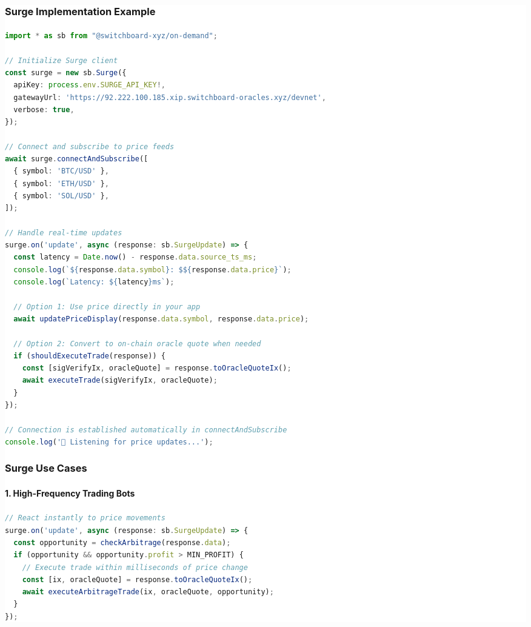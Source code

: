 ### Surge Implementation Example

```typescript
import * as sb from "@switchboard-xyz/on-demand";

// Initialize Surge client
const surge = new sb.Surge({
  apiKey: process.env.SURGE_API_KEY!,
  gatewayUrl: 'https://92.222.100.185.xip.switchboard-oracles.xyz/devnet',
  verbose: true,
});

// Connect and subscribe to price feeds
await surge.connectAndSubscribe([
  { symbol: 'BTC/USD' },
  { symbol: 'ETH/USD' },
  { symbol: 'SOL/USD' },
]);

// Handle real-time updates
surge.on('update', async (response: sb.SurgeUpdate) => {
  const latency = Date.now() - response.data.source_ts_ms;
  console.log(`${response.data.symbol}: $${response.data.price}`);
  console.log(`Latency: ${latency}ms`);

  // Option 1: Use price directly in your app
  await updatePriceDisplay(response.data.symbol, response.data.price);

  // Option 2: Convert to on-chain oracle quote when needed
  if (shouldExecuteTrade(response)) {
    const [sigVerifyIx, oracleQuote] = response.toOracleQuoteIx();
    await executeTrade(sigVerifyIx, oracleQuote);
  }
});

// Connection is established automatically in connectAndSubscribe
console.log('🚀 Listening for price updates...');
```

### Surge Use Cases

#### 1. **High-Frequency Trading Bots**
```typescript
// React instantly to price movements
surge.on('update', async (response: sb.SurgeUpdate) => {
  const opportunity = checkArbitrage(response.data);
  if (opportunity && opportunity.profit > MIN_PROFIT) {
    // Execute trade within milliseconds of price change
    const [ix, oracleQuote] = response.toOracleQuoteIx();
    await executeArbitrageTrade(ix, oracleQuote, opportunity);
  }
});
```
